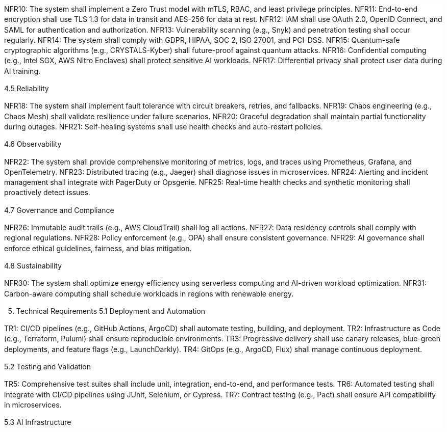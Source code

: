 NFR10: The system shall implement a Zero Trust model with mTLS, RBAC, and least privilege principles.
NFR11: End-to-end encryption shall use TLS 1.3 for data in transit and AES-256 for data at rest.
NFR12: IAM shall use OAuth 2.0, OpenID Connect, and SAML for authentication and authorization.
NFR13: Vulnerability scanning (e.g., Snyk) and penetration testing shall occur regularly.
NFR14: The system shall comply with GDPR, HIPAA, SOC 2, ISO 27001, and PCI-DSS.
NFR15: Quantum-safe cryptographic algorithms (e.g., CRYSTALS-Kyber) shall future-proof against quantum attacks.
NFR16: Confidential computing (e.g., Intel SGX, AWS Nitro Enclaves) shall protect sensitive AI workloads.
NFR17: Differential privacy shall protect user data during AI training.

4.5 Reliability

NFR18: The system shall implement fault tolerance with circuit breakers, retries, and fallbacks.
NFR19: Chaos engineering (e.g., Chaos Mesh) shall validate resilience under failure scenarios.
NFR20: Graceful degradation shall maintain partial functionality during outages.
NFR21: Self-healing systems shall use health checks and auto-restart policies.

4.6 Observability

NFR22: The system shall provide comprehensive monitoring of metrics, logs, and traces using Prometheus, Grafana, and OpenTelemetry.
NFR23: Distributed tracing (e.g., Jaeger) shall diagnose issues in microservices.
NFR24: Alerting and incident management shall integrate with PagerDuty or Opsgenie.
NFR25: Real-time health checks and synthetic monitoring shall proactively detect issues.

4.7 Governance and Compliance

NFR26: Immutable audit trails (e.g., AWS CloudTrail) shall log all actions.
NFR27: Data residency controls shall comply with regional regulations.
NFR28: Policy enforcement (e.g., OPA) shall ensure consistent governance.
NFR29: AI governance shall enforce ethical guidelines, fairness, and bias mitigation.

4.8 Sustainability

NFR30: The system shall optimize energy efficiency using serverless computing and AI-driven workload optimization.
NFR31: Carbon-aware computing shall schedule workloads in regions with renewable energy.

5. Technical Requirements
5.1 Deployment and Automation

TR1: CI/CD pipelines (e.g., GitHub Actions, ArgoCD) shall automate testing, building, and deployment.
TR2: Infrastructure as Code (e.g., Terraform, Pulumi) shall ensure reproducible environments.
TR3: Progressive delivery shall use canary releases, blue-green deployments, and feature flags (e.g., LaunchDarkly).
TR4: GitOps (e.g., ArgoCD, Flux) shall manage continuous deployment.

5.2 Testing and Validation

TR5: Comprehensive test suites shall include unit, integration, end-to-end, and performance tests.
TR6: Automated testing shall integrate with CI/CD pipelines using JUnit, Selenium, or Cypress.
TR7: Contract testing (e.g., Pact) shall ensure API compatibility in microservices.

5.3 AI Infrastructure
